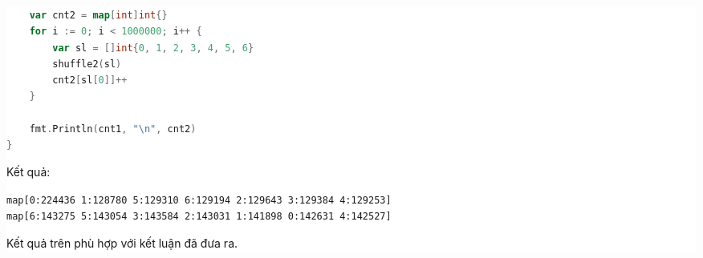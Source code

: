 ```go
    var cnt2 = map[int]int{}
    for i := 0; i < 1000000; i++ {
        var sl = []int{0, 1, 2, 3, 4, 5, 6}
        shuffle2(sl)
        cnt2[sl[0]]++
    }

    fmt.Println(cnt1, "\n", cnt2)
}
```

Kết quả:

```shell
map[0:224436 1:128780 5:129310 6:129194 2:129643 3:129384 4:129253]
map[6:143275 5:143054 3:143584 2:143031 1:141898 0:142631 4:142527]
```

Kết quả trên phù hợp với kết luận đã đưa ra.